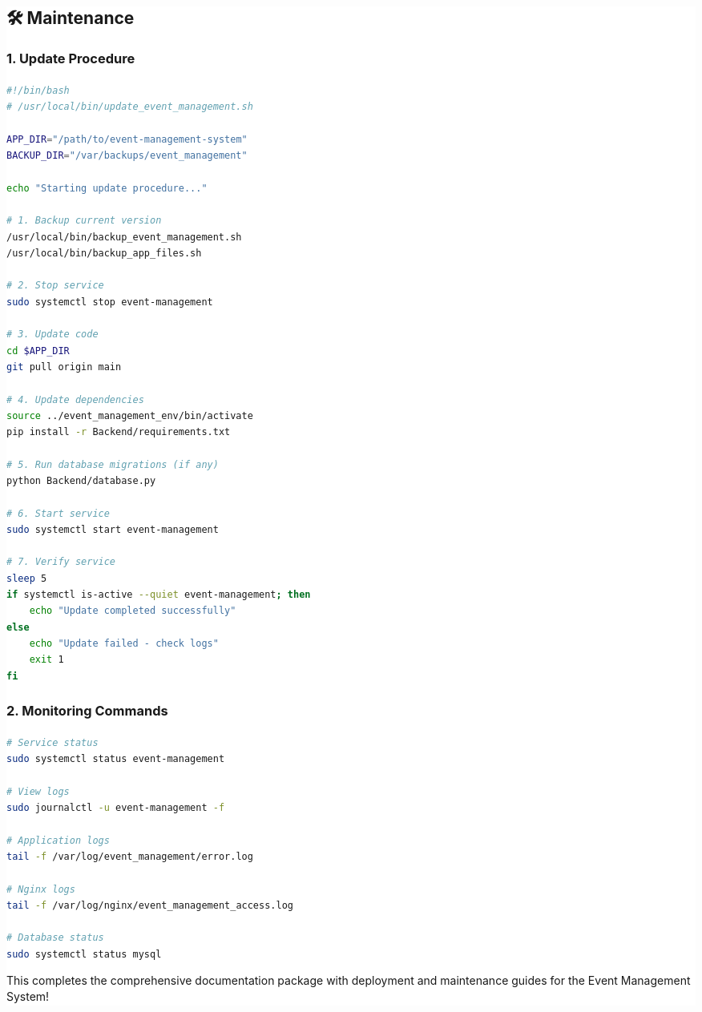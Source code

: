 
## 🛠️ Maintenance

### **1. Update Procedure**
```bash
#!/bin/bash
# /usr/local/bin/update_event_management.sh

APP_DIR="/path/to/event-management-system"
BACKUP_DIR="/var/backups/event_management"

echo "Starting update procedure..."

# 1. Backup current version
/usr/local/bin/backup_event_management.sh
/usr/local/bin/backup_app_files.sh

# 2. Stop service
sudo systemctl stop event-management

# 3. Update code
cd $APP_DIR
git pull origin main

# 4. Update dependencies
source ../event_management_env/bin/activate
pip install -r Backend/requirements.txt

# 5. Run database migrations (if any)
python Backend/database.py

# 6. Start service
sudo systemctl start event-management

# 7. Verify service
sleep 5
if systemctl is-active --quiet event-management; then
    echo "Update completed successfully"
else
    echo "Update failed - check logs"
    exit 1
fi
```

### **2. Monitoring Commands**
```bash
# Service status
sudo systemctl status event-management

# View logs
sudo journalctl -u event-management -f

# Application logs
tail -f /var/log/event_management/error.log

# Nginx logs
tail -f /var/log/nginx/event_management_access.log

# Database status
sudo systemctl status mysql
```

This completes the comprehensive documentation package with deployment and maintenance guides for the Event Management System!